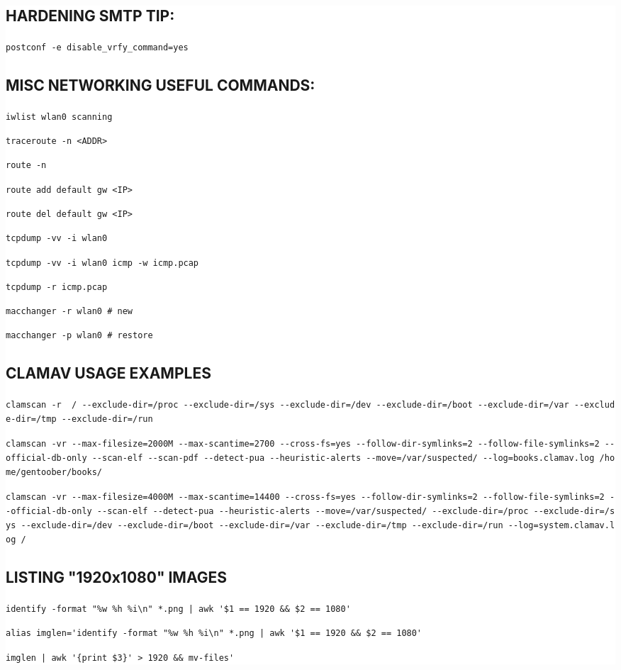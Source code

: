 ## HARDENING SMTP TIP:
```
postconf -e disable_vrfy_command=yes
```

## MISC NETWORKING USEFUL COMMANDS:
```
iwlist wlan0 scanning
```
```
traceroute -n <ADDR>
```
```
route -n
```
```
route add default gw <IP>
```
```
route del default gw <IP>
```
```
tcpdump -vv -i wlan0
```
```
tcpdump -vv -i wlan0 icmp -w icmp.pcap
```
```
tcpdump -r icmp.pcap
```
```
macchanger -r wlan0 # new
```
```
macchanger -p wlan0 # restore
```

## CLAMAV USAGE EXAMPLES
```
clamscan -r  / --exclude-dir=/proc --exclude-dir=/sys --exclude-dir=/dev --exclude-dir=/boot --exclude-dir=/var --exclude-dir=/tmp --exclude-dir=/run
```
```
clamscan -vr --max-filesize=2000M --max-scantime=2700 --cross-fs=yes --follow-dir-symlinks=2 --follow-file-symlinks=2 --official-db-only --scan-elf --scan-pdf --detect-pua --heuristic-alerts --move=/var/suspected/ --log=books.clamav.log /home/gentoober/books/
```
```
clamscan -vr --max-filesize=4000M --max-scantime=14400 --cross-fs=yes --follow-dir-symlinks=2 --follow-file-symlinks=2 --official-db-only --scan-elf --detect-pua --heuristic-alerts --move=/var/suspected/ --exclude-dir=/proc --exclude-dir=/sys --exclude-dir=/dev --exclude-dir=/boot --exclude-dir=/var --exclude-dir=/tmp --exclude-dir=/run --log=system.clamav.log /
```

## LISTING "1920x1080" IMAGES
```
identify -format "%w %h %i\n" *.png | awk '$1 == 1920 && $2 == 1080'
```
```
alias imglen='identify -format "%w %h %i\n" *.png | awk '$1 == 1920 && $2 == 1080' 
```
```
imglen | awk '{print $3}' > 1920 && mv-files'
```
